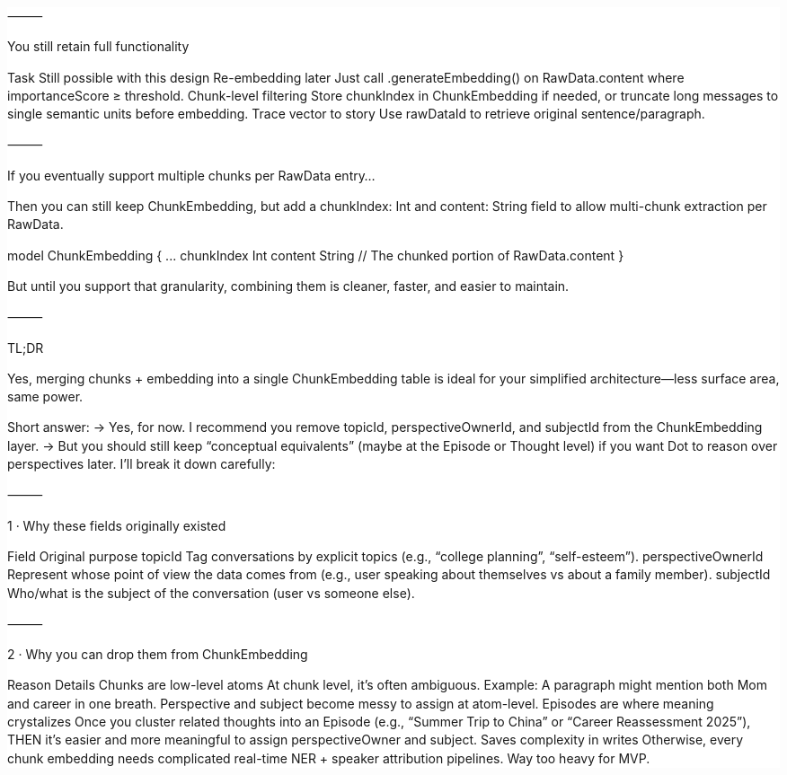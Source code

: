 

⸻

You still retain full functionality

Task	Still possible with this design
Re-embedding later	Just call .generateEmbedding() on RawData.content where importanceScore ≥ threshold.
Chunk-level filtering	Store chunkIndex in ChunkEmbedding if needed, or truncate long messages to single semantic units before embedding.
Trace vector to story	Use rawDataId to retrieve original sentence/paragraph.



⸻

If you eventually support multiple chunks per RawData entry…

Then you can still keep ChunkEmbedding, but add a chunkIndex: Int and content: String field to allow multi-chunk extraction per RawData.

model ChunkEmbedding {
  ...
  chunkIndex     Int
  content        String  // The chunked portion of RawData.content
}

But until you support that granularity, combining them is cleaner, faster, and easier to maintain.

⸻

TL;DR

Yes, merging chunks + embedding into a single ChunkEmbedding table is ideal for your simplified architecture—less surface area, same power.

Short answer:
→ Yes, for now. I recommend you remove topicId, perspectiveOwnerId, and subjectId from the ChunkEmbedding layer.
→ But you should still keep “conceptual equivalents” (maybe at the Episode or Thought level) if you want Dot to reason over perspectives later.
I’ll break it down carefully:

⸻

1 · Why these fields originally existed

Field	Original purpose
topicId	Tag conversations by explicit topics (e.g., “college planning”, “self-esteem”).
perspectiveOwnerId	Represent whose point of view the data comes from (e.g., user speaking about themselves vs about a family member).
subjectId	Who/what is the subject of the conversation (user vs someone else).



⸻

2 · Why you can drop them from ChunkEmbedding

Reason	Details
Chunks are low-level atoms	At chunk level, it’s often ambiguous. Example: A paragraph might mention both Mom and career in one breath. Perspective and subject become messy to assign at atom-level.
Episodes are where meaning crystalizes	Once you cluster related thoughts into an Episode (e.g., “Summer Trip to China” or “Career Reassessment 2025”), THEN it’s easier and more meaningful to assign perspectiveOwner and subject.
Saves complexity in writes	Otherwise, every chunk embedding needs complicated real-time NER + speaker attribution pipelines. Way too heavy for MVP.
